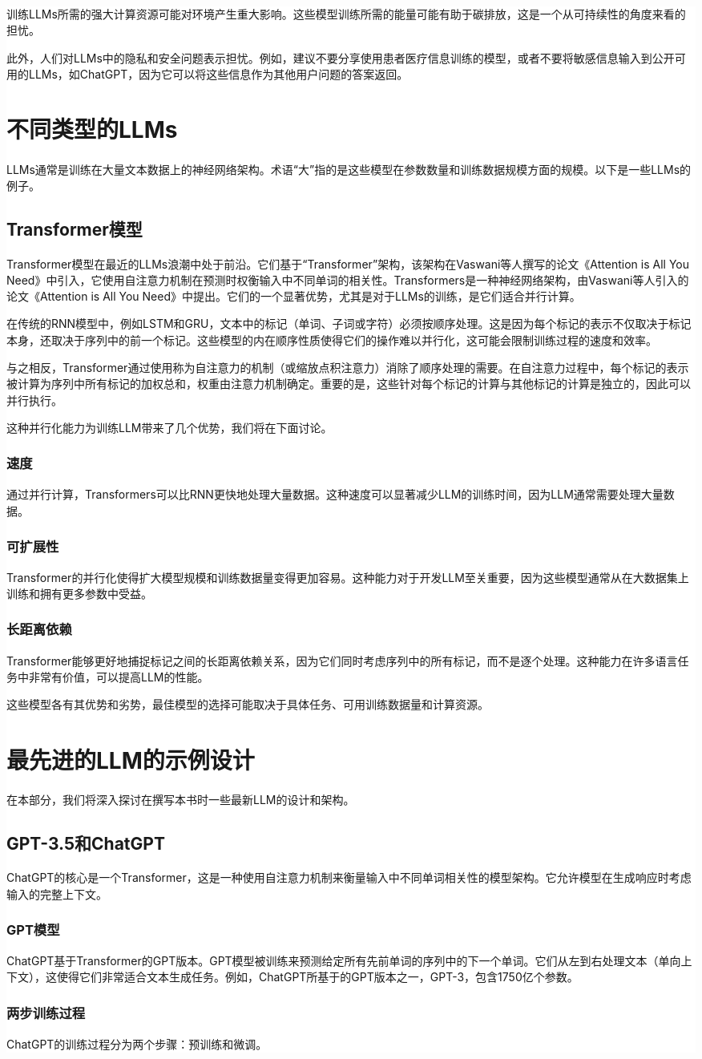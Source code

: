 训练LLMs所需的强大计算资源可能对环境产生重大影响。这些模型训练所需的能量可能有助于碳排放，这是一个从可持续性的角度来看的担忧。

此外，人们对LLMs中的隐私和安全问题表示担忧。例如，建议不要分享使用患者医疗信息训练的模型，或者不要将敏感信息输入到公开可用的LLMs，如ChatGPT，因为它可以将这些信息作为其他用户问题的答案返回。

# 不同类型的LLMs

LLMs通常是训练在大量文本数据上的神经网络架构。术语“大”指的是这些模型在参数数量和训练数据规模方面的规模。以下是一些LLMs的例子。

## Transformer模型

Transformer模型在最近的LLMs浪潮中处于前沿。它们基于“Transformer”架构，该架构在Vaswani等人撰写的论文《Attention is All You Need》中引入，它使用自注意力机制在预测时权衡输入中不同单词的相关性。Transformers是一种神经网络架构，由Vaswani等人引入的论文《Attention is All You Need》中提出。它们的一个显著优势，尤其是对于LLMs的训练，是它们适合并行计算。

在传统的RNN模型中，例如LSTM和GRU，文本中的标记（单词、子词或字符）必须按顺序处理。这是因为每个标记的表示不仅取决于标记本身，还取决于序列中的前一个标记。这些模型的内在顺序性质使得它们的操作难以并行化，这可能会限制训练过程的速度和效率。

与之相反，Transformer通过使用称为自注意力的机制（或缩放点积注意力）消除了顺序处理的需要。在自注意力过程中，每个标记的表示被计算为序列中所有标记的加权总和，权重由注意力机制确定。重要的是，这些针对每个标记的计算与其他标记的计算是独立的，因此可以并行执行。

这种并行化能力为训练LLM带来了几个优势，我们将在下面讨论。

### 速度

通过并行计算，Transformers可以比RNN更快地处理大量数据。这种速度可以显著减少LLM的训练时间，因为LLM通常需要处理大量数据。

### 可扩展性

Transformer的并行化使得扩大模型规模和训练数据量变得更加容易。这种能力对于开发LLM至关重要，因为这些模型通常从在大数据集上训练和拥有更多参数中受益。

### 长距离依赖

Transformer能够更好地捕捉标记之间的长距离依赖关系，因为它们同时考虑序列中的所有标记，而不是逐个处理。这种能力在许多语言任务中非常有价值，可以提高LLM的性能。

这些模型各有其优势和劣势，最佳模型的选择可能取决于具体任务、可用训练数据量和计算资源。

# 最先进的LLM的示例设计

在本部分，我们将深入探讨在撰写本书时一些最新LLM的设计和架构。

## GPT-3.5和ChatGPT

ChatGPT的核心是一个Transformer，这是一种使用自注意力机制来衡量输入中不同单词相关性的模型架构。它允许模型在生成响应时考虑输入的完整上下文。

### GPT模型

ChatGPT基于Transformer的GPT版本。GPT模型被训练来预测给定所有先前单词的序列中的下一个单词。它们从左到右处理文本（单向上下文），这使得它们非常适合文本生成任务。例如，ChatGPT所基于的GPT版本之一，GPT-3，包含1750亿个参数。

### 两步训练过程

ChatGPT的训练过程分为两个步骤：预训练和微调。
